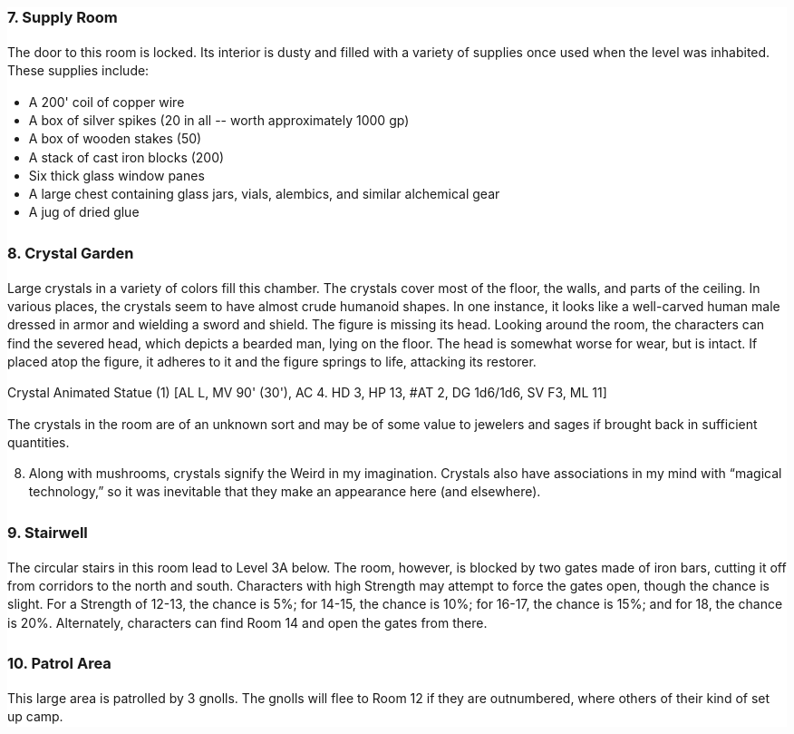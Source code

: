 ### 7. Supply Room

The door to this room is locked. Its interior is dusty and filled with a
variety of supplies once used when the level was inhabited. These
supplies include:

- A 200' coil of copper wire
- A box of silver spikes (20 in all -- worth approximately 1000 gp)
- A box of wooden stakes (50)
- A stack of cast iron blocks (200)
- Six thick glass window panes
- A large chest containing glass jars, vials, alembics, and similar alchemical gear
- A jug of dried glue

### 8. Crystal Garden

Large crystals in a variety of colors fill this chamber. The crystals
cover most of the floor, the walls, and parts of the ceiling. In various
places, the crystals seem to have almost crude humanoid shapes. In one
instance, it looks like a well-carved human male dressed in armor and
wielding a sword and shield. The figure is missing its head. Looking
around the room, the characters can find the severed head, which depicts
a bearded man, lying on the floor. The head is somewhat worse for wear,
but is intact. If placed atop the figure, it adheres to it and the
figure springs to life, attacking its restorer.

Crystal Animated Statue (1) [AL L, MV 90' (30'), AC 4. HD 3, HP 13, \#AT
2, DG 1d6/1d6, SV F3, ML 11]

The crystals in the room are of an unknown sort and may be of some value
to jewelers and sages if brought back in sufficient quantities.

<div class="commentary">

8. Along with mushrooms, crystals signify the Weird in my imagination.
Crystals also have associations in my mind with “magical technology,” so
it was inevitable that they make an appearance here (and elsewhere).

</div>

### 9. Stairwell

The circular stairs in this room lead to Level 3A below. The room,
however, is blocked by two gates made of iron bars, cutting it off from
corridors to the north and south. Characters with high Strength may
attempt to force the gates open, though the chance is slight. For a
Strength of 12-13, the chance is 5%; for 14-15, the chance is 10%; for
16-17, the chance is 15%; and for 18, the chance is 20%. Alternately,
characters can find Room 14 and open the gates from there.

### 10. Patrol Area

This large area is patrolled by 3 gnolls. The gnolls will flee to Room
12 if they are outnumbered, where others of their kind of set up camp.
